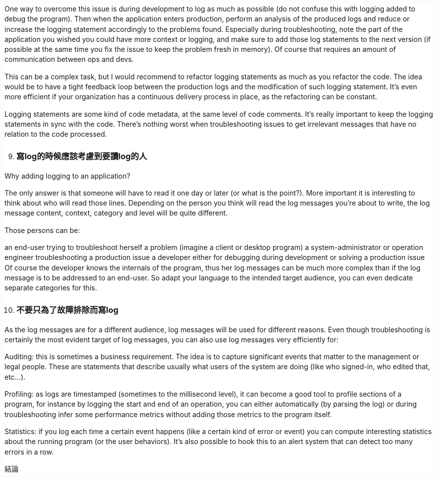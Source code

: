 One way to overcome this issue is during development to log as much as possible (do not confuse this with logging added to debug the program). Then when the application enters production, perform an analysis of the produced logs and reduce or increase the logging statement accordingly to the problems found. Especially during troubleshooting, note the part of the application you wished you could have more context or logging, and make sure to add those log statements to the next version (if possible at the same time you fix the issue to keep the problem fresh in memory). Of course that requires an amount of communication between ops and devs.

This can be a complex task, but I would recommend to refactor logging statements as much as you refactor the code. The idea would be to have a tight feedback loop between the production logs and the modification of such logging statement. It’s even more efficient if your organization has a continuous delivery process in place, as the refactoring can be constant.

Logging statements are some kind of code metadata, at the same level of code comments. It’s really important to keep the logging statements in sync with the code. There’s nothing worst when troubleshooting issues to get irrelevant messages that have no relation to the code processed.



9. ### 寫log的時候應該考慮到要讀log的人


Why adding logging to an application?

The only answer is that someone will have to read it one day or later (or what is the point?). More important it is interesting to think about who will read those lines. Depending on the person you think will read the log messages you’re about to write, the log message content, context, category and level will be quite different.

Those persons can be:

an end-user trying to troubleshoot herself a problem (imagine a client or desktop program)
a system-administrator or operation engineer troubleshooting a production issue
a developer either for debugging during development or solving a production issue
Of course the developer knows the internals of the program, thus her log messages can be much more complex than if the log message is to be addressed to an end-user. So adapt your language to the intended target audience, you can even dedicate separate categories for this.

10. ### 不要只為了故障排除而寫log

As the log messages are for a different audience, log messages will be used for different reasons. Even though troubleshooting is certainly the most evident target of log messages, you can also use log messages very efficiently for:

Auditing: this is sometimes a business requirement. The idea is to capture significant events that matter to the management or legal people. These are statements that describe usually what users of the system are doing (like who signed-in, who edited that, etc…).

Profiling: as logs are timestamped (sometimes to the millisecond level), it can become a good tool to profile sections of a program, for instance by logging the start and end of an operation, you can either automatically (by parsing the log) or during troubleshooting infer some performance metrics without adding those metrics to the program itself.

Statistics: if you log each time a certain event happens (like a certain kind of error or event) you can compute interesting statistics about the running program (or the user behaviors). It’s also possible to hook this to an alert system that can detect too many errors in a row.

結論
